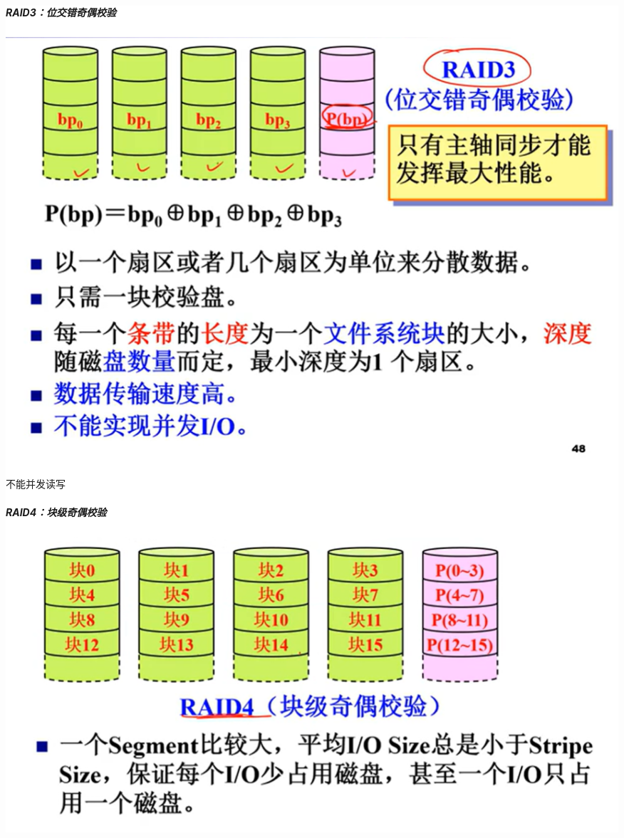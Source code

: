 ##### RAID3：位交错奇偶校验

![](img/Pasted%20image%2020230617200046.png)

不能并发读写

##### RAID4：块级奇偶校验

![](img/Pasted%20image%2020230617200221.png)
